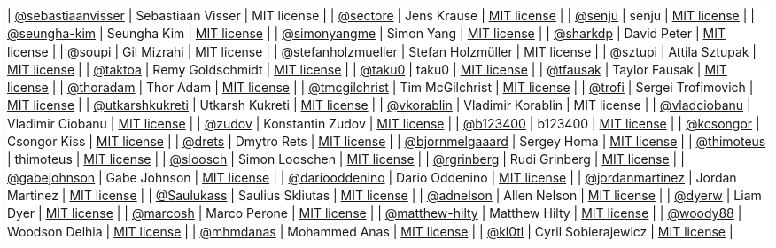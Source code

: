 | [@sebastiaanvisser](https://github.com/sebastiaanvisser) | Sebastiaan Visser | MIT license |
| [@sectore](https://github.com/sectore) | Jens Krause | [MIT license](http://opensource.org/licenses/MIT) |
| [@senju](https://github.com/senju) | senju | [MIT license](http://opensource.org/licenses/MIT) |
| [@seungha-kim](https://github.com/seungha-kim) | Seungha Kim | [MIT license](http://opensource.org/licenses/MIT) |
| [@simonyangme](https://github.com/simonyangme) | Simon Yang | [MIT license](http://opensource.org/licenses/MIT) |
| [@sharkdp](https://github.com/sharkdp) | David Peter | [MIT license](http://opensource.org/licenses/MIT) |
| [@soupi](https://github.com/soupi) | Gil Mizrahi | [MIT license](http://opensource.org/licenses/MIT) |
| [@stefanholzmueller](https://github.com/stefanholzmueller) | Stefan Holzmüller | [MIT license](http://opensource.org/licenses/MIT) |
| [@sztupi](https://github.com/sztupi) | Attila Sztupak | [MIT license](http://opensource.org/licenses/MIT) |
| [@taktoa](https://github.com/taktoa) | Remy Goldschmidt | [MIT license](http://opensource.org/licenses/MIT) |
| [@taku0](https://github.com/taku0) | taku0 | [MIT license](http://opensource.org/licenses/MIT) |
| [@tfausak](https://github.com/tfausak) | Taylor Fausak | [MIT license](http://opensource.org/licenses/MIT) |
| [@thoradam](https://github.com/thoradam) | Thor Adam | [MIT license](http://opensource.org/licenses/MIT) |
| [@tmcgilchrist](https://github.com/tmcgilchrist) | Tim McGilchrist | [MIT license](http://opensource.org/licenses/MIT) |
| [@trofi](https://github.com/trofi) | Sergei Trofimovich | [MIT license](http://opensource.org/licenses/MIT) |
| [@utkarshkukreti](https://github.com/utkarshkukreti) | Utkarsh Kukreti | [MIT license](http://opensource.org/licenses/MIT) |
| [@vkorablin](https://github.com/vkorablin) | Vladimir Korablin | MIT license |
| [@vladciobanu](https://github.com/vladciobanu) | Vladimir Ciobanu | [MIT license](http://opensource.org/licenses/MIT) |
| [@zudov](https://github.com/zudov) | Konstantin Zudov | [MIT license](http://opensource.org/licenses/MIT) |
| [@b123400](https://github.com/b123400) | b123400 | [MIT license](https://opensource.org/licenses/MIT) |
| [@kcsongor](https://github.com/kcsongor) | Csongor Kiss | [MIT license](http://opensource.org/licenses/MIT) |
| [@drets](https://github.com/drets) | Dmytro Rets | [MIT license](http://opensource.org/licenses/MIT) |
| [@bjornmelgaaard](https://github.com/BjornMelgaard) | Sergey Homa | [MIT license](http://opensource.org/licenses/MIT) |
| [@thimoteus](https://github.com/Thimoteus) | thimoteus | [MIT license](http://opensource.org/licenses/MIT) |
| [@sloosch](https://github.com/sloosch) | Simon Looschen | [MIT license](http://opensource.org/licenses/MIT) |
| [@rgrinberg](https://github.com/rgrinberg) | Rudi Grinberg | [MIT license](http://opensource.org/licenses/MIT) |
| [@gabejohnson](https://github.com/gabejohnson) | Gabe Johnson | [MIT license](http://opensource.org/licenses/MIT) |
| [@dariooddenino](https://github.com/dariooddenino) | Dario Oddenino | [MIT license](http://opensource.org/licenses/MIT) |
| [@jordanmartinez](https://github.com/jordanmartinez) | Jordan Martinez | [MIT license](http://opensource.org/licenses/MIT) |
| [@Saulukass](https://github.com/Saulukass) | Saulius Skliutas | [MIT license](http://opensource.org/licenses/MIT) |
| [@adnelson](https://github.com/adnelson) | Allen Nelson | [MIT license](http://opensource.org/licenses/MIT) |
| [@dyerw](https://github.com/dyerw) | Liam Dyer | [MIT license](http://opensource.org/licenses/MIT) |
| [@marcosh](https://github.com/marcosh) | Marco Perone | [MIT license](http://opensource.org/licenses/MIT) |
| [@matthew-hilty](https://github.com/matthew-hilty) | Matthew Hilty | [MIT license](http://opensource.org/licenses/MIT) |
| [@woody88](https://github.com/woody88) | Woodson Delhia | [MIT license](http://opensource.org/licenses/MIT) |
| [@mhmdanas](https://github.com/mhmdanas) | Mohammed Anas | [MIT license](http://opensource.org/licenses/MIT) |
| [@kl0tl](https://github.com/kl0tl) | Cyril Sobierajewicz | [MIT license](http://opensource.org/licenses/MIT) |